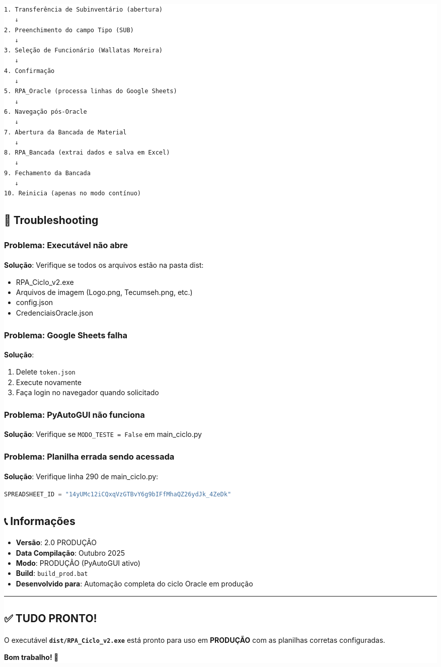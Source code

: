 ```
1. Transferência de Subinventário (abertura)
   ↓
2. Preenchimento do campo Tipo (SUB)
   ↓
3. Seleção de Funcionário (Wallatas Moreira)
   ↓
4. Confirmação
   ↓
5. RPA_Oracle (processa linhas do Google Sheets)
   ↓
6. Navegação pós-Oracle
   ↓
7. Abertura da Bancada de Material
   ↓
8. RPA_Bancada (extrai dados e salva em Excel)
   ↓
9. Fechamento da Bancada
   ↓
10. Reinicia (apenas no modo contínuo)
```

## 🐛 Troubleshooting

### Problema: Executável não abre
**Solução**: Verifique se todos os arquivos estão na pasta dist:
- RPA_Ciclo_v2.exe
- Arquivos de imagem (Logo.png, Tecumseh.png, etc.)
- config.json
- CredenciaisOracle.json

### Problema: Google Sheets falha
**Solução**:
1. Delete `token.json`
2. Execute novamente
3. Faça login no navegador quando solicitado

### Problema: PyAutoGUI não funciona
**Solução**: Verifique se `MODO_TESTE = False` em main_ciclo.py

### Problema: Planilha errada sendo acessada
**Solução**: Verifique linha 290 de main_ciclo.py:
```python
SPREADSHEET_ID = "14yUMc12iCQxqVzGTBvY6g9bIFfMhaQZ26ydJk_4ZeDk"
```

## 📞 Informações

- **Versão**: 2.0 PRODUÇÃO
- **Data Compilação**: Outubro 2025
- **Modo**: PRODUÇÃO (PyAutoGUI ativo)
- **Build**: `build_prod.bat`
- **Desenvolvido para**: Automação completa do ciclo Oracle em produção

---

## ✅ TUDO PRONTO!

O executável **`dist/RPA_Ciclo_v2.exe`** está pronto para uso em **PRODUÇÃO** com as planilhas corretas configuradas.

**Bom trabalho! 🚀**
